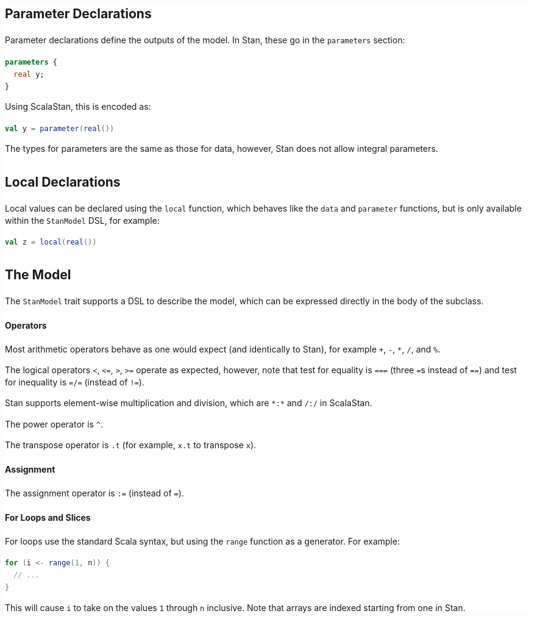 Parameter Declarations
----------------------
Parameter declarations define the outputs of the model.  In Stan, these go in the `parameters` section:
```stan
parameters {
  real y;
}
```

Using ScalaStan, this is encoded as:
```scala
val y = parameter(real())
```

The types for parameters are the same as those for data, however, Stan does not allow integral parameters.

Local Declarations
------------------

Local values can be declared using the `local` function, which behaves like the `data` and `parameter` functions,
but is only available within the `StanModel` DSL, for example:
```scala
val z = local(real())
```

The Model
---------
The `StanModel` trait supports a DSL to describe the model, which can be expressed directly in the body
of the subclass.

#### Operators
Most arithmetic operators behave as one would expect (and identically to Stan), for example `+`, `-`, `*`, `/`,
and `%`.

The logical operators `<`, `<=`, `>`, `>=` operate as expected, however, note that test for equality
is `===` (three `=`s instead of `==`) and test for inequality is `=/=` (instead of `!=`).

Stan supports element-wise multiplication and division, which are `*:*` and `/:/` in ScalaStan.

The power operator is `^`.

The transpose operator is `.t` (for example, `x.t` to transpose `x`).

#### Assignment
The assignment operator is `:=` (instead of `=`).

#### For Loops and Slices
For loops use the standard Scala syntax, but using the `range` function as a generator.  For example:
```scala
for (i <- range(1, n)) {
  // ...
}
```
This will cause `i` to take on the values `1` through `n` inclusive.
Note that arrays are indexed starting from one in Stan.
